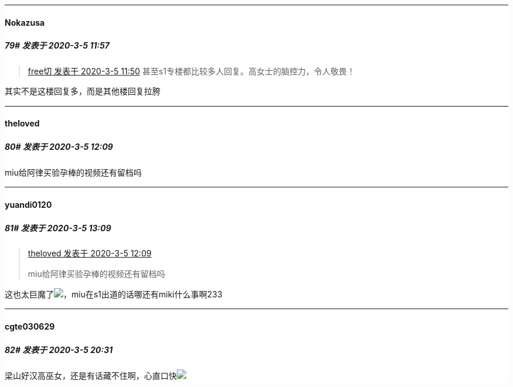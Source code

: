 





-----

####  Nokazusa  
##### 79#       发表于 2020-3-5 11:57



<blockquote><a href="httphttps://bbs.saraba1st.com/2b/forum.php?mod=redirect&amp;goto=findpost&amp;pid=46623278&amp;ptid=1916148" target="_blank">free切 发表于 2020-3-5 11:50</a>
甚至s1专楼都比较多人回复。高女士的脑控力，令人敬畏！</blockquote>
其实不是这楼回复多，而是其他楼回复拉胯







-----

####  theloved  
##### 80#       发表于 2020-3-5 12:09




miu给阿律买验孕棒的视频还有留档吗







-----

####  yuandi0120  
##### 81#       发表于 2020-3-5 13:09



<blockquote><a href="httphttps://bbs.saraba1st.com/2b/forum.php?mod=redirect&amp;goto=findpost&amp;pid=46623497&amp;ptid=1916148" target="_blank">theloved 发表于 2020-3-5 12:09</a>

miu给阿律买验孕棒的视频还有留档吗</blockquote>
这也太巨魔了<img src="https://static.saraba1st.com/image/smiley/face2017/068.png" referrerpolicy="no-referrer">，miu在s1出道的话哪还有miki什么事啊233







-----

####  cgte030629  
##### 82#       发表于 2020-3-5 20:31




梁山好汉高巫女，还是有话藏不住啊，心直口快<img src="https://static.saraba1st.com/image/smiley/face2017/068.png" referrerpolicy="no-referrer">
